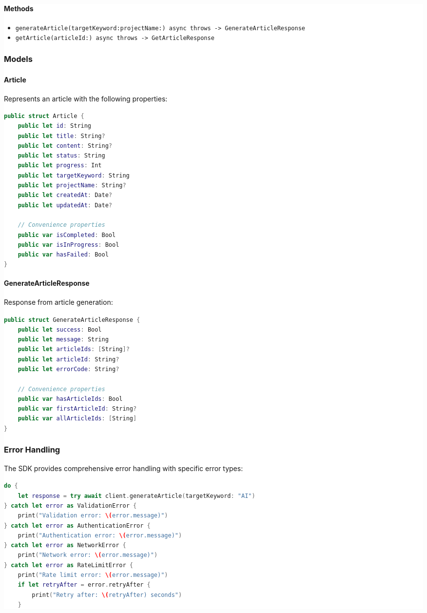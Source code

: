 #### Methods

- `generateArticle(targetKeyword:projectName:) async throws -> GenerateArticleResponse`
- `getArticle(articleId:) async throws -> GetArticleResponse`

### Models

#### Article

Represents an article with the following properties:

```swift
public struct Article {
    public let id: String
    public let title: String?
    public let content: String?
    public let status: String
    public let progress: Int
    public let targetKeyword: String
    public let projectName: String?
    public let createdAt: Date?
    public let updatedAt: Date?
    
    // Convenience properties
    public var isCompleted: Bool
    public var isInProgress: Bool
    public var hasFailed: Bool
}
```

#### GenerateArticleResponse

Response from article generation:

```swift
public struct GenerateArticleResponse {
    public let success: Bool
    public let message: String
    public let articleIds: [String]?
    public let articleId: String?
    public let errorCode: String?
    
    // Convenience properties
    public var hasArticleIds: Bool
    public var firstArticleId: String?
    public var allArticleIds: [String]
}
```

### Error Handling

The SDK provides comprehensive error handling with specific error types:

```swift
do {
    let response = try await client.generateArticle(targetKeyword: "AI")
} catch let error as ValidationError {
    print("Validation error: \(error.message)")
} catch let error as AuthenticationError {
    print("Authentication error: \(error.message)")
} catch let error as NetworkError {
    print("Network error: \(error.message)")
} catch let error as RateLimitError {
    print("Rate limit error: \(error.message)")
    if let retryAfter = error.retryAfter {
        print("Retry after: \(retryAfter) seconds")
    }
```